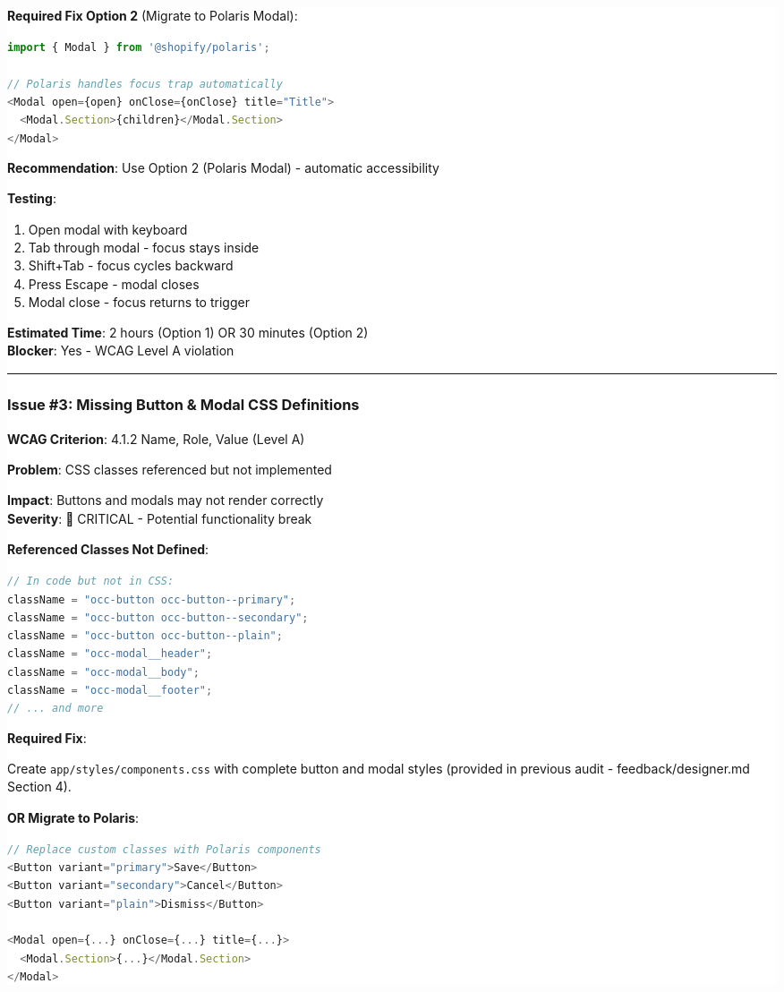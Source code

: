 **Required Fix Option 2** (Migrate to Polaris Modal):

```typescript
import { Modal } from '@shopify/polaris';

// Polaris handles focus trap automatically
<Modal open={open} onClose={onClose} title="Title">
  <Modal.Section>{children}</Modal.Section>
</Modal>
```

**Recommendation**: Use Option 2 (Polaris Modal) - automatic accessibility

**Testing**:

1. Open modal with keyboard
2. Tab through modal - focus stays inside
3. Shift+Tab - focus cycles backward
4. Press Escape - modal closes
5. Modal close - focus returns to trigger

**Estimated Time**: 2 hours (Option 1) OR 30 minutes (Option 2)  
**Blocker**: Yes - WCAG Level A violation

---

### Issue #3: Missing Button & Modal CSS Definitions

**WCAG Criterion**: 4.1.2 Name, Role, Value (Level A)

**Problem**: CSS classes referenced but not implemented

**Impact**: Buttons and modals may not render correctly  
**Severity**: 🚨 CRITICAL - Potential functionality break

**Referenced Classes Not Defined**:

```typescript
// In code but not in CSS:
className = "occ-button occ-button--primary";
className = "occ-button occ-button--secondary";
className = "occ-button occ-button--plain";
className = "occ-modal__header";
className = "occ-modal__body";
className = "occ-modal__footer";
// ... and more
```

**Required Fix**:

Create `app/styles/components.css` with complete button and modal styles (provided in previous audit - feedback/designer.md Section 4).

**OR Migrate to Polaris**:

```typescript
// Replace custom classes with Polaris components
<Button variant="primary">Save</Button>
<Button variant="secondary">Cancel</Button>
<Button variant="plain">Dismiss</Button>

<Modal open={...} onClose={...} title={...}>
  <Modal.Section>{...}</Modal.Section>
</Modal>
```

